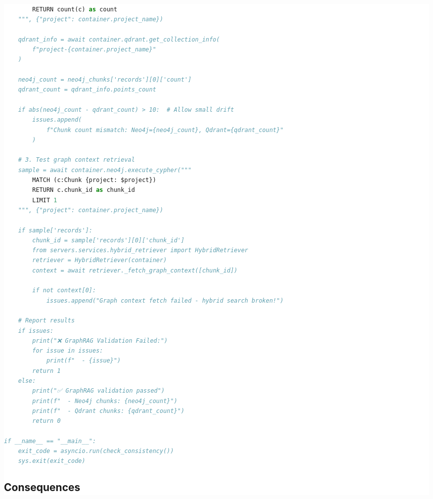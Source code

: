 ```python
        RETURN count(c) as count
    """, {"project": container.project_name})

    qdrant_info = await container.qdrant.get_collection_info(
        f"project-{container.project_name}"
    )

    neo4j_count = neo4j_chunks['records'][0]['count']
    qdrant_count = qdrant_info.points_count

    if abs(neo4j_count - qdrant_count) > 10:  # Allow small drift
        issues.append(
            f"Chunk count mismatch: Neo4j={neo4j_count}, Qdrant={qdrant_count}"
        )

    # 3. Test graph context retrieval
    sample = await container.neo4j.execute_cypher("""
        MATCH (c:Chunk {project: $project})
        RETURN c.chunk_id as chunk_id
        LIMIT 1
    """, {"project": container.project_name})

    if sample['records']:
        chunk_id = sample['records'][0]['chunk_id']
        from servers.services.hybrid_retriever import HybridRetriever
        retriever = HybridRetriever(container)
        context = await retriever._fetch_graph_context([chunk_id])

        if not context[0]:
            issues.append("Graph context fetch failed - hybrid search broken!")

    # Report results
    if issues:
        print("❌ GraphRAG Validation Failed:")
        for issue in issues:
            print(f"  - {issue}")
        return 1
    else:
        print("✅ GraphRAG validation passed")
        print(f"  - Neo4j chunks: {neo4j_count}")
        print(f"  - Qdrant chunks: {qdrant_count}")
        return 0

if __name__ == "__main__":
    exit_code = asyncio.run(check_consistency())
    sys.exit(exit_code)
```

## Consequences
